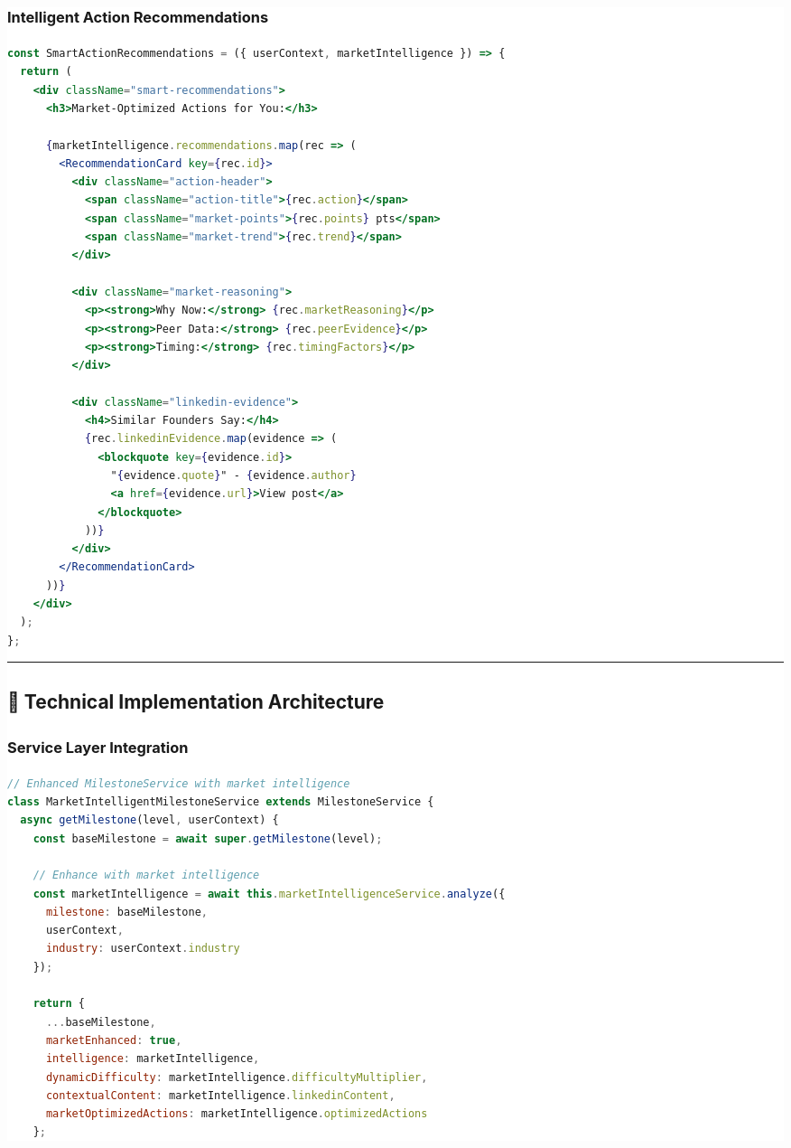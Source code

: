 ### **Intelligent Action Recommendations**
```jsx
const SmartActionRecommendations = ({ userContext, marketIntelligence }) => {
  return (
    <div className="smart-recommendations">
      <h3>Market-Optimized Actions for You:</h3>
      
      {marketIntelligence.recommendations.map(rec => (
        <RecommendationCard key={rec.id}>
          <div className="action-header">
            <span className="action-title">{rec.action}</span>
            <span className="market-points">{rec.points} pts</span>
            <span className="market-trend">{rec.trend}</span>
          </div>
          
          <div className="market-reasoning">
            <p><strong>Why Now:</strong> {rec.marketReasoning}</p>
            <p><strong>Peer Data:</strong> {rec.peerEvidence}</p>
            <p><strong>Timing:</strong> {rec.timingFactors}</p>
          </div>
          
          <div className="linkedin-evidence">
            <h4>Similar Founders Say:</h4>
            {rec.linkedinEvidence.map(evidence => (
              <blockquote key={evidence.id}>
                "{evidence.quote}" - {evidence.author}
                <a href={evidence.url}>View post</a>
              </blockquote>
            ))}
          </div>
        </RecommendationCard>
      ))}
    </div>
  );
};
```

---

## 🔧 **Technical Implementation Architecture**

### **Service Layer Integration**
```javascript
// Enhanced MilestoneService with market intelligence
class MarketIntelligentMilestoneService extends MilestoneService {
  async getMilestone(level, userContext) {
    const baseMilestone = await super.getMilestone(level);
    
    // Enhance with market intelligence
    const marketIntelligence = await this.marketIntelligenceService.analyze({
      milestone: baseMilestone,
      userContext,
      industry: userContext.industry
    });
    
    return {
      ...baseMilestone,
      marketEnhanced: true,
      intelligence: marketIntelligence,
      dynamicDifficulty: marketIntelligence.difficultyMultiplier,
      contextualContent: marketIntelligence.linkedinContent,
      marketOptimizedActions: marketIntelligence.optimizedActions
    };
```